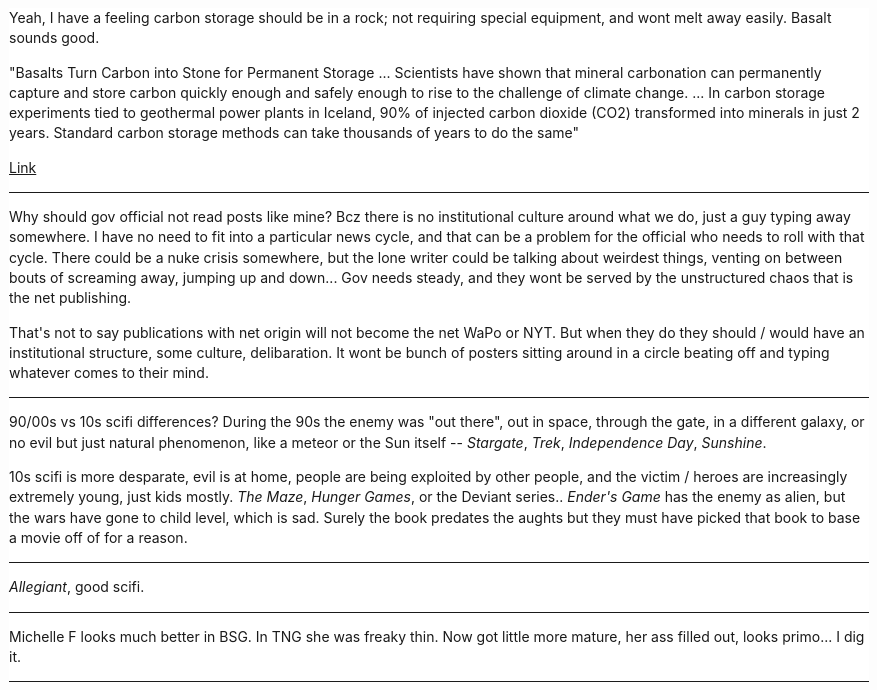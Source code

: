 
Yeah, I have a feeling carbon storage should be in a rock; not
requiring special equipment, and wont melt away easily. Basalt sounds
good.

"Basalts Turn Carbon into Stone for Permanent Storage ... Scientists
have shown that mineral carbonation can permanently capture and store
carbon quickly enough and safely enough to rise to the challenge of
climate change. ... In carbon storage experiments tied to geothermal
power plants in Iceland, 90% of injected carbon dioxide (CO2)
transformed into minerals in just 2 years. Standard carbon storage
methods can take thousands of years to do the same"

[Link](https://eos.org/articles/basalts-turn-carbon-into-stone-for-permanent-storage)

---

Why should gov official not read posts like mine? Bcz there is no
institutional culture around what we do, just a guy typing away
somewhere. I have no need to fit into a particular news cycle, and
that can be a problem for the official who needs to roll with that
cycle. There could be a nuke crisis somewhere, but the lone writer
could be talking about weirdest things, venting on between bouts of
screaming away, jumping up and down... Gov needs steady, and they wont
be served by the unstructured chaos that is the net publishing.

That's not to say publications with net origin will not become the net
WaPo or NYT. But when they do they should / would have an
institutional structure, some culture, delibaration. It wont be bunch
of posters sitting around in a circle beating off and typing whatever
comes to their mind.

---

90/00s vs 10s scifi differences? During the 90s the enemy was "out
there", out in space, through the gate, in a different galaxy, or no
evil but just natural phenomenon, like a meteor or the Sun itself --
*Stargate*, *Trek*, *Independence Day*, *Sunshine*.

10s scifi is more desparate, evil is at home, people are being
exploited by other people, and the victim / heroes are increasingly
extremely young, just kids mostly. *The Maze*, *Hunger Games*, or the
Deviant series.. *Ender's Game* has the enemy as alien, but the wars
have gone to child level, which is sad. Surely the book predates the
aughts but they must have picked that book to base a movie off of for
a reason.

---

*Allegiant*, good scifi.

---

Michelle F looks much better in BSG. In TNG she was freaky thin. Now
got little more mature, her ass filled out, looks primo... I dig it.

---
